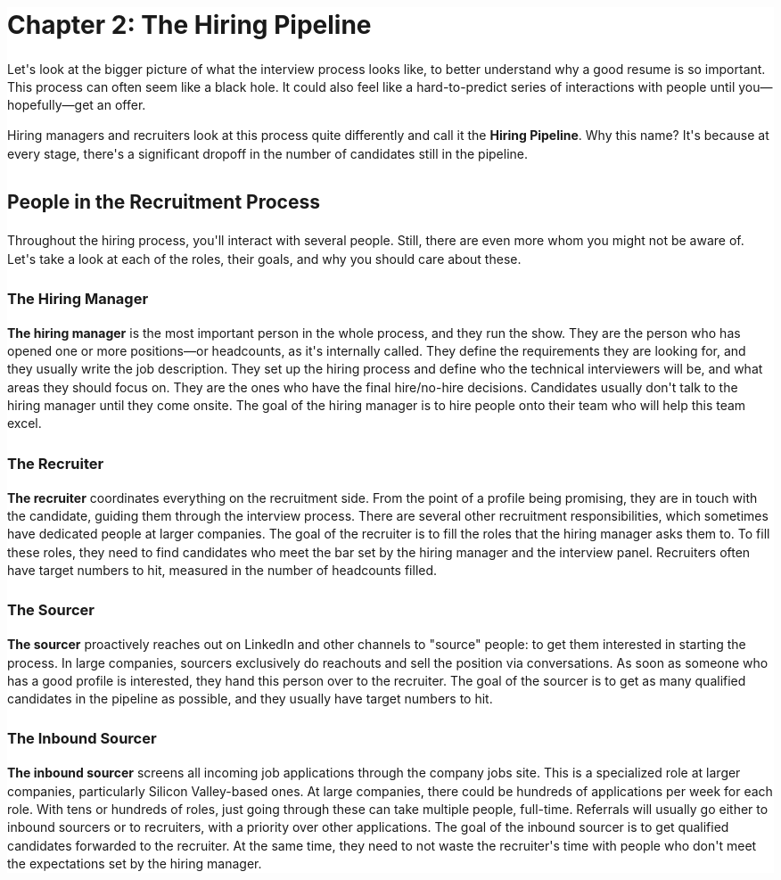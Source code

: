 # Chapter 2: The Hiring Pipeline

Let's look at the bigger picture of what the interview process looks like, to better understand why a good resume is so important. This process can often seem like a black hole. It could also feel like a hard-to-predict series of interactions with people until you—hopefully—get an offer.

Hiring managers and recruiters look at this process quite differently and call it the **Hiring Pipeline**. Why this name? It's because at every stage, there's a significant dropoff in the number of candidates still in the pipeline.

## People in the Recruitment Process

Throughout the hiring process, you'll interact with several people. Still, there are even more whom you might not be aware of. Let's take a look at each of the roles, their goals, and why you should care about these.

### The Hiring Manager

**The hiring manager** is the most important person in the whole process, and they run the show. They are the person who has opened one or more positions—or headcounts, as it's internally called. They define the requirements they are looking for, and they usually write the job description. They set up the hiring process and define who the technical interviewers will be, and what areas they should focus on. They are the ones who have the final hire/no-hire decisions. Candidates usually don't talk to the hiring manager until they come onsite. The goal of the hiring manager is to hire people onto their team who will help this team excel.

### The Recruiter

**The recruiter** coordinates everything on the recruitment side. From the point of a profile being promising, they are in touch with the candidate, guiding them through the interview process. There are several other recruitment responsibilities, which sometimes have dedicated people at larger companies. The goal of the recruiter is to fill the roles that the hiring manager asks them to. To fill these roles, they need to find candidates who meet the bar set by the hiring manager and the interview panel. Recruiters often have target numbers to hit, measured in the number of headcounts filled.

### The Sourcer

**The sourcer** proactively reaches out on LinkedIn and other channels to "source" people: to get them interested in starting the process. In large companies, sourcers exclusively do reachouts and sell the position via conversations. As soon as someone who has a good profile is interested, they hand this person over to the recruiter. The goal of the sourcer is to get as many qualified candidates in the pipeline as possible, and they usually have target numbers to hit.

### The Inbound Sourcer

**The inbound sourcer** screens all incoming job applications through the company jobs site. This is a specialized role at larger companies, particularly Silicon Valley-based ones. At large companies, there could be hundreds of applications per week for each role. With tens or hundreds of roles, just going through these can take multiple people, full-time. Referrals will usually go either to inbound sourcers or to recruiters, with a priority over other applications. The goal of the inbound sourcer is to get qualified candidates forwarded to the recruiter. At the same time, they need to not waste the recruiter's time with people who don't meet the expectations set by the hiring manager.
